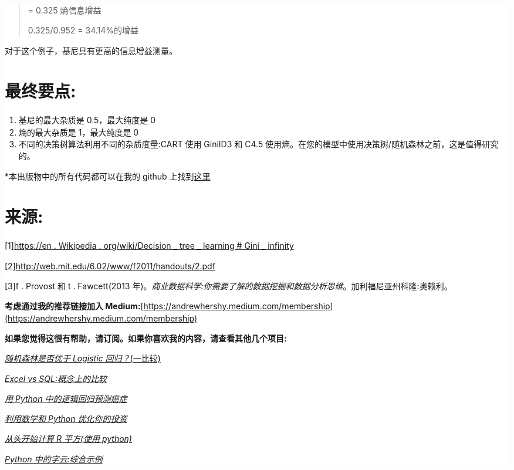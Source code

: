 > = 0.325 熵信息增益
> 
> 0.325/0.952 = 34.14%的增益

对于这个例子，基尼具有更高的信息增益测量。

# 最终要点:

1.  基尼的最大杂质是 0.5，最大纯度是 0
2.  熵的最大杂质是 1，最大纯度是 0
3.  不同的决策树算法利用不同的杂质度量:CART 使用 GiniID3 和 C4.5 使用熵。在您的模型中使用决策树/随机森林之前，这是值得研究的。

*本出版物中的所有代码都可以在我的 github 上找到[这里](https://github.com/ahershy/Gini-Index-and-Entropy-Exercise/blob/master/Entropy%2Bvs%2BGini%2BAnalysis.ipynb)

# 来源:

[1][https://en . Wikipedia . org/wiki/Decision _ tree _ learning # Gini _ infinity](https://en.wikipedia.org/wiki/Decision_tree_learning#Gini_impurity)

[2]http://web.mit.edu/6.02/www/f2011/handouts/2.pdf

[3]f . Provost 和 t . Fawcett(2013 年)。*商业数据科学:你需要了解的数据挖掘和数据分析思维*。加利福尼亚州科隆:奥赖利。

**考虑通过我的推荐链接加入 Medium:**[https://andrewhershy.medium.com/membership](https://andrewhershy.medium.com/membership)

**如果您觉得这很有帮助，请订阅。如果你喜欢我的内容，请查看其他几个项目:**

[*随机森林是否优于 Logistic 回归？*(一比较)](/is-random-forest-better-than-logistic-regression-a-comparison-7a0f068963e4)

[*Excel vs SQL:概念上的比较*](/excel-vs-sql-a-conceptual-comparison-dcfbee640c83)

[*用 Python 中的逻辑回归预测癌症*](/predicting-cancer-with-logistic-regression-in-python-7b203ace16bc)

[*利用数学和 Python 优化你的投资*](/portfolio-linear-optimization-breakdown-f519546ed1ff)

[*从头开始计算 R 平方(使用 python)*](/r-squared-recipe-5814995fa39a)

[*Python 中的字云:综合示例*](/word-clouds-in-python-comprehensive-example-8aee4343c0bf)